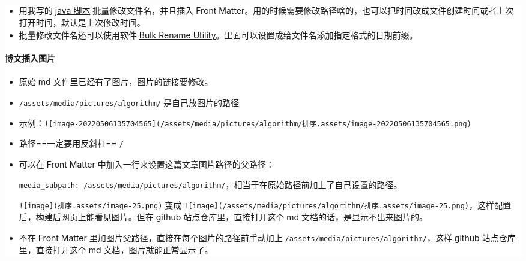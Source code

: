 - 用我写的 [java 脚本](https://sprinining.github.io/posts/md%E8%BD%AC%E6%8D%A2%E6%88%90_post%E4%B8%8B%E7%9B%B4%E6%8E%A5%E4%BD%BF%E7%94%A8%E7%9A%84%E6%96%87%E4%BB%B6/) 批量修改文件名，并且插入 Front Matter。用的时候需要修改路径啥的，也可以把时间改成文件创建时间或者上次打开时间，默认是上次修改时间。
- 批量修改文件名还可以使用软件 [Bulk Rename Utility](https://www.bulkrenameutility.co.uk/Download.php)。里面可以设置成给文件名添加指定格式的日期前缀。

#### 博文插入图片

- 原始 md 文件里已经有了图片，图片的链接要修改。

- `/assets/media/pictures/algorithm/` 是自己放图片的路径

- 示例：`![image-20220506135704565](/assets/media/pictures/algorithm/排序.assets/image-20220506135704565.png)`

- 路径==一定要用反斜杠== `/`

- 可以在 Front Matter 中加入一行来设置这篇文章图片路径的父路径：

  `media_subpath: /assets/media/pictures/algorithm/`，相当于在原始路径前加上了自己设置的路径。

  `![image](排序.assets/image-25.png)` 变成 `![image](/assets/media/pictures/algorithm/排序.assets/image-25.png)`，这样配置后，构建后网页上能看见图片。但在 github 站点仓库里，直接打开这个 md 文档的话，是显示不出来图片的。

- 不在 Front Matter 里加图片父路径，直接在每个图片的路径前手动加上 `/assets/media/pictures/algorithm/`，这样 github 站点仓库里，直接打开这个 md 文档，图片就能正常显示了。
